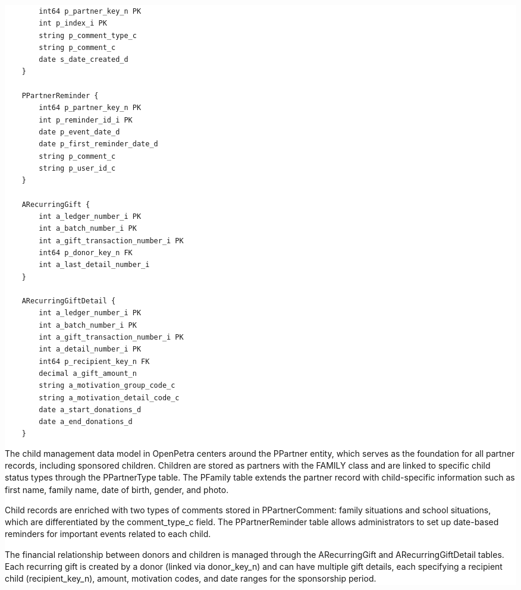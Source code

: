 ```mermaid
        int64 p_partner_key_n PK
        int p_index_i PK
        string p_comment_type_c
        string p_comment_c
        date s_date_created_d
    }
    
    PPartnerReminder {
        int64 p_partner_key_n PK
        int p_reminder_id_i PK
        date p_event_date_d
        date p_first_reminder_date_d
        string p_comment_c
        string p_user_id_c
    }
    
    ARecurringGift {
        int a_ledger_number_i PK
        int a_batch_number_i PK
        int a_gift_transaction_number_i PK
        int64 p_donor_key_n FK
        int a_last_detail_number_i
    }
    
    ARecurringGiftDetail {
        int a_ledger_number_i PK
        int a_batch_number_i PK
        int a_gift_transaction_number_i PK
        int a_detail_number_i PK
        int64 p_recipient_key_n FK
        decimal a_gift_amount_n
        string a_motivation_group_code_c
        string a_motivation_detail_code_c
        date a_start_donations_d
        date a_end_donations_d
    }
```

The child management data model in OpenPetra centers around the PPartner entity, which serves as the foundation for all partner records, including sponsored children. Children are stored as partners with the FAMILY class and are linked to specific child status types through the PPartnerType table. The PFamily table extends the partner record with child-specific information such as first name, family name, date of birth, gender, and photo.

Child records are enriched with two types of comments stored in PPartnerComment: family situations and school situations, which are differentiated by the comment_type_c field. The PPartnerReminder table allows administrators to set up date-based reminders for important events related to each child.

The financial relationship between donors and children is managed through the ARecurringGift and ARecurringGiftDetail tables. Each recurring gift is created by a donor (linked via donor_key_n) and can have multiple gift details, each specifying a recipient child (recipient_key_n), amount, motivation codes, and date ranges for the sponsorship period.
